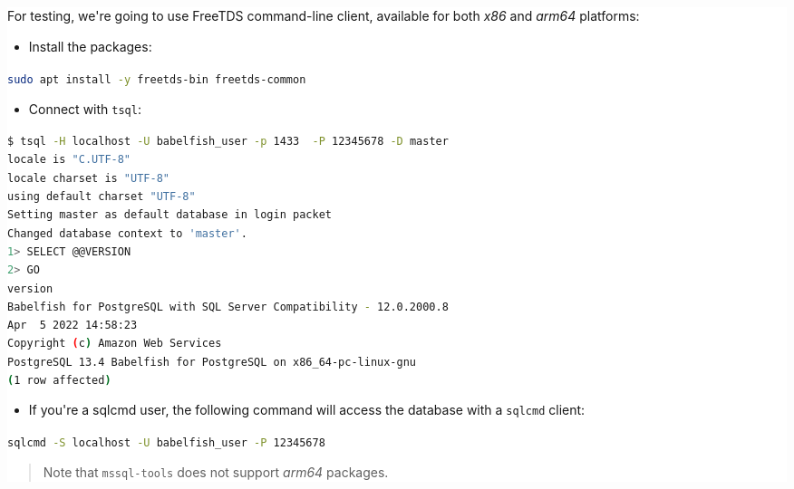 For testing, we're going to use FreeTDS command-line client, available for both _x86_ and _arm64_ platforms:

- Install the packages:

```sh
sudo apt install -y freetds-bin freetds-common
```

- Connect with `tsql`:

```sh
$ tsql -H localhost -U babelfish_user -p 1433  -P 12345678 -D master
locale is "C.UTF-8"
locale charset is "UTF-8"
using default charset "UTF-8"
Setting master as default database in login packet
Changed database context to 'master'.
1> SELECT @@VERSION
2> GO
version
Babelfish for PostgreSQL with SQL Server Compatibility - 12.0.2000.8
Apr  5 2022 14:58:23
Copyright (c) Amazon Web Services
PostgreSQL 13.4 Babelfish for PostgreSQL on x86_64-pc-linux-gnu
(1 row affected)
```

- If you're a sqlcmd user, the following command will access the database with a `sqlcmd` client:

```sh
sqlcmd -S localhost -U babelfish_user -P 12345678 
```

> Note that `mssql-tools` does not support _arm64_ packages.
